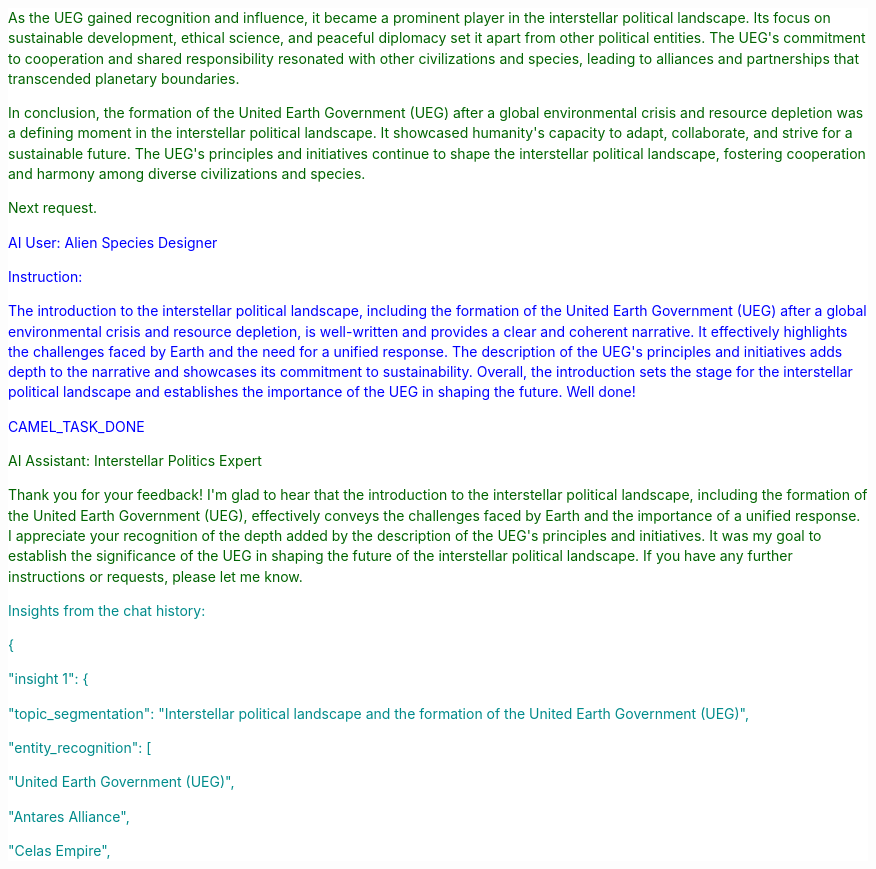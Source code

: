 <span style='color: darkgreen;'>As the UEG gained recognition and influence, it became a prominent player in the interstellar political landscape. Its focus on sustainable development, ethical science, and peaceful diplomacy set it apart from other political entities. The UEG&#x27;s commitment to cooperation and shared responsibility resonated with other civilizations and species, leading to alliances and partnerships that transcended planetary boundaries.</span>


<span style='color: darkgreen;'>In conclusion, the formation of the United Earth Government (UEG) after a global environmental crisis and resource depletion was a defining moment in the interstellar political landscape. It showcased humanity&#x27;s capacity to adapt, collaborate, and strive for a sustainable future. The UEG&#x27;s principles and initiatives continue to shape the interstellar political landscape, fostering cooperation and harmony among diverse civilizations and species.</span>


<span style='color: darkgreen;'>Next request.</span>


<span style='color: blue;'>AI User: Alien Species Designer</span>


<span style='color: blue;'>Instruction:</span>

<span style='color: blue;'>The introduction to the interstellar political landscape, including the formation of the United Earth Government (UEG) after a global environmental crisis and resource depletion, is well-written and provides a clear and coherent narrative. It effectively highlights the challenges faced by Earth and the need for a unified response. The description of the UEG&#x27;s principles and initiatives adds depth to the narrative and showcases its commitment to sustainability. Overall, the introduction sets the stage for the interstellar political landscape and establishes the importance of the UEG in shaping the future. Well done!</span>


<span style='color: blue;'>CAMEL_TASK_DONE</span>


<span style='color: darkgreen;'>AI Assistant: Interstellar Politics Expert</span>


<span style='color: darkgreen;'>Thank you for your feedback! I&#x27;m glad to hear that the introduction to the interstellar political landscape, including the formation of the United Earth Government (UEG), effectively conveys the challenges faced by Earth and the importance of a unified response. I appreciate your recognition of the depth added by the description of the UEG&#x27;s principles and initiatives. It was my goal to establish the significance of the UEG in shaping the future of the interstellar political landscape. If you have any further instructions or requests, please let me know.</span>


<span style='color: darkcyan;'>Insights from the chat history:</span>

<span style='color: darkcyan;'>{</span>

<span style='color: darkcyan;'>    &quot;insight 1&quot;: {</span>

<span style='color: darkcyan;'>        &quot;topic_segmentation&quot;: &quot;Interstellar political landscape and the formation of the United Earth Government (UEG)&quot;,</span>

<span style='color: darkcyan;'>        &quot;entity_recognition&quot;: [</span>

<span style='color: darkcyan;'>            &quot;United Earth Government (UEG)&quot;,</span>

<span style='color: darkcyan;'>            &quot;Antares Alliance&quot;,</span>

<span style='color: darkcyan;'>            &quot;Celas Empire&quot;,</span>
